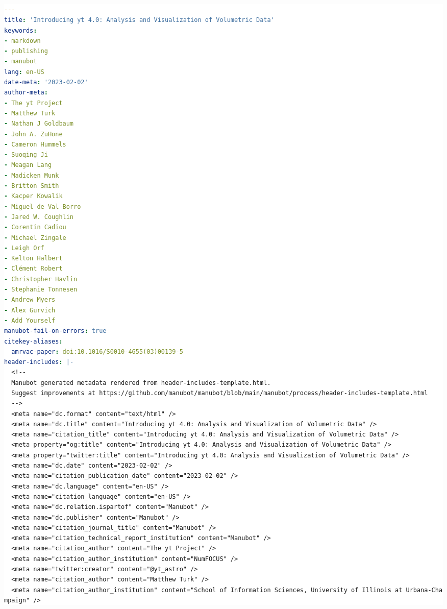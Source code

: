 ```yaml
---
title: 'Introducing yt 4.0: Analysis and Visualization of Volumetric Data'
keywords:
- markdown
- publishing
- manubot
lang: en-US
date-meta: '2023-02-02'
author-meta:
- The yt Project
- Matthew Turk
- Nathan J Goldbaum
- John A. ZuHone
- Cameron Hummels
- Suoqing Ji
- Meagan Lang
- Madicken Munk
- Britton Smith
- Kacper Kowalik
- Miguel de Val-Borro
- Jared W. Coughlin
- Corentin Cadiou
- Michael Zingale
- Leigh Orf
- Kelton Halbert
- Clément Robert
- Christopher Havlin
- Stephanie Tonnesen
- Andrew Myers
- Alex Gurvich
- Add Yourself
manubot-fail-on-errors: true
citekey-aliases:
  amrvac-paper: doi:10.1016/S0010-4655(03)00139-5
header-includes: |-
  <!--
  Manubot generated metadata rendered from header-includes-template.html.
  Suggest improvements at https://github.com/manubot/manubot/blob/main/manubot/process/header-includes-template.html
  -->
  <meta name="dc.format" content="text/html" />
  <meta name="dc.title" content="Introducing yt 4.0: Analysis and Visualization of Volumetric Data" />
  <meta name="citation_title" content="Introducing yt 4.0: Analysis and Visualization of Volumetric Data" />
  <meta property="og:title" content="Introducing yt 4.0: Analysis and Visualization of Volumetric Data" />
  <meta property="twitter:title" content="Introducing yt 4.0: Analysis and Visualization of Volumetric Data" />
  <meta name="dc.date" content="2023-02-02" />
  <meta name="citation_publication_date" content="2023-02-02" />
  <meta name="dc.language" content="en-US" />
  <meta name="citation_language" content="en-US" />
  <meta name="dc.relation.ispartof" content="Manubot" />
  <meta name="dc.publisher" content="Manubot" />
  <meta name="citation_journal_title" content="Manubot" />
  <meta name="citation_technical_report_institution" content="Manubot" />
  <meta name="citation_author" content="The yt Project" />
  <meta name="citation_author_institution" content="NumFOCUS" />
  <meta name="twitter:creator" content="@yt_astro" />
  <meta name="citation_author" content="Matthew Turk" />
  <meta name="citation_author_institution" content="School of Information Sciences, University of Illinois at Urbana-Champaign" />
```